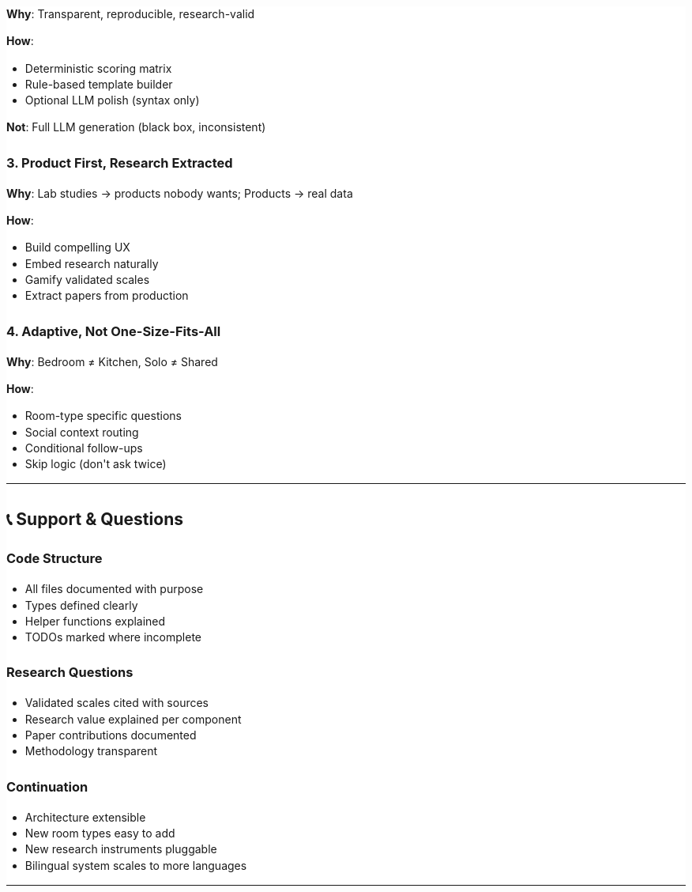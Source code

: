 **Why**: Transparent, reproducible, research-valid

**How**:
- Deterministic scoring matrix
- Rule-based template builder
- Optional LLM polish (syntax only)

**Not**: Full LLM generation (black box, inconsistent)

### 3. **Product First, Research Extracted**

**Why**: Lab studies → products nobody wants; Products → real data

**How**:
- Build compelling UX
- Embed research naturally
- Gamify validated scales
- Extract papers from production

### 4. **Adaptive, Not One-Size-Fits-All**

**Why**: Bedroom ≠ Kitchen, Solo ≠ Shared

**How**:
- Room-type specific questions
- Social context routing
- Conditional follow-ups
- Skip logic (don't ask twice)

---

## 📞 Support & Questions

### Code Structure
- All files documented with purpose
- Types defined clearly
- Helper functions explained
- TODOs marked where incomplete

### Research Questions
- Validated scales cited with sources
- Research value explained per component
- Paper contributions documented
- Methodology transparent

### Continuation
- Architecture extensible
- New room types easy to add
- New research instruments pluggable
- Bilingual system scales to more languages

---
